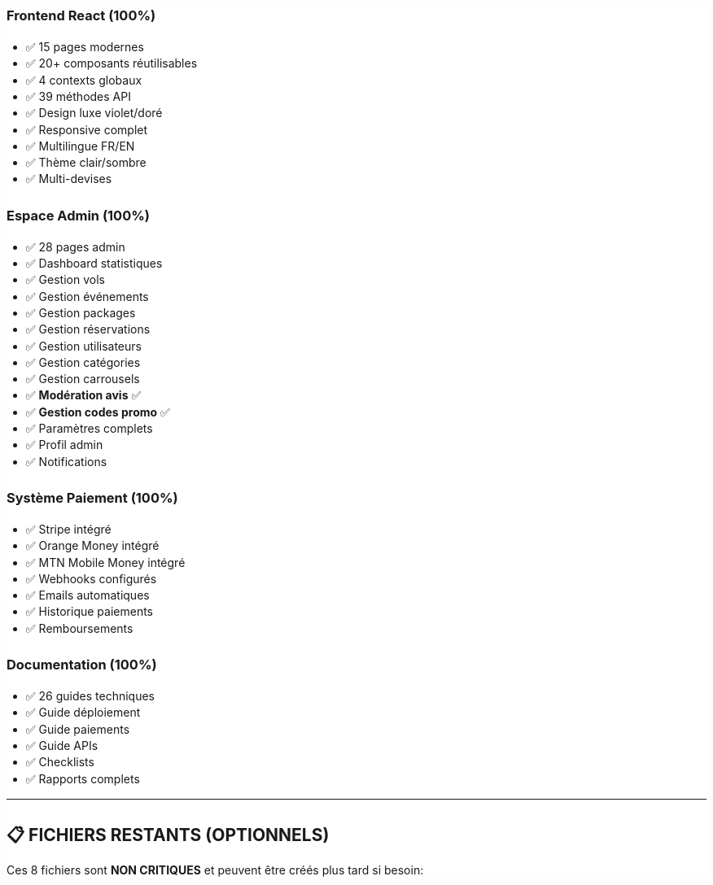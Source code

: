### Frontend React (100%)
- ✅ 15 pages modernes
- ✅ 20+ composants réutilisables
- ✅ 4 contexts globaux
- ✅ 39 méthodes API
- ✅ Design luxe violet/doré
- ✅ Responsive complet
- ✅ Multilingue FR/EN
- ✅ Thème clair/sombre
- ✅ Multi-devises

### Espace Admin (100%)
- ✅ 28 pages admin
- ✅ Dashboard statistiques
- ✅ Gestion vols
- ✅ Gestion événements
- ✅ Gestion packages
- ✅ Gestion réservations
- ✅ Gestion utilisateurs
- ✅ Gestion catégories
- ✅ Gestion carrousels
- ✅ **Modération avis** ✅
- ✅ **Gestion codes promo** ✅
- ✅ Paramètres complets
- ✅ Profil admin
- ✅ Notifications

### Système Paiement (100%)
- ✅ Stripe intégré
- ✅ Orange Money intégré
- ✅ MTN Mobile Money intégré
- ✅ Webhooks configurés
- ✅ Emails automatiques
- ✅ Historique paiements
- ✅ Remboursements

### Documentation (100%)
- ✅ 26 guides techniques
- ✅ Guide déploiement
- ✅ Guide paiements
- ✅ Guide APIs
- ✅ Checklists
- ✅ Rapports complets

---

## 📋 FICHIERS RESTANTS (OPTIONNELS)

Ces 8 fichiers sont **NON CRITIQUES** et peuvent être créés plus tard si besoin:
